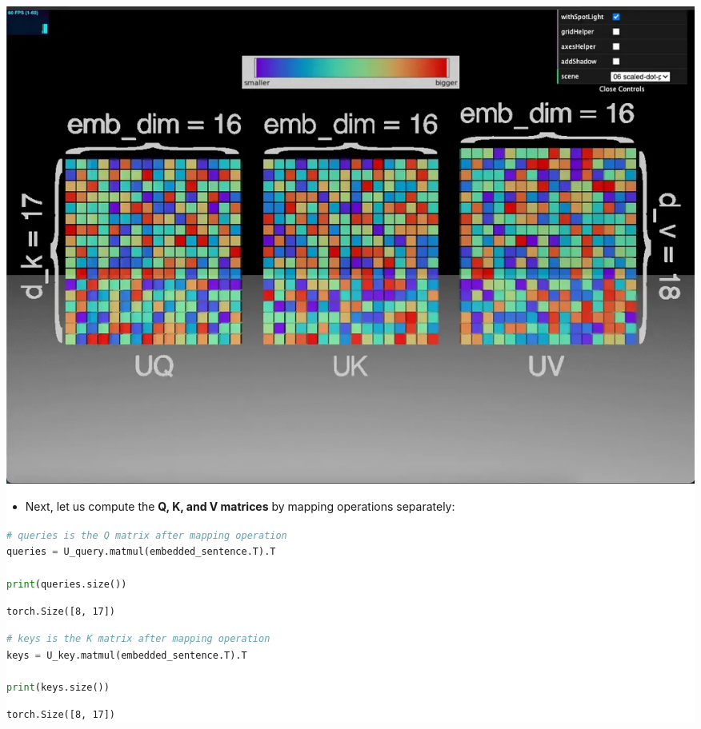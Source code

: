 ![scene_6](pics/scene_6.webp)

- Next, let us compute the **Q, K, and V matrices** by mapping operations separately:

```python
# queries is the Q matrix after mapping operation
queries = U_query.matmul(embedded_sentence.T).T

print(queries.size())
```

```
torch.Size([8, 17])
```

```python
# keys is the K matrix after mapping operation
keys = U_key.matmul(embedded_sentence.T).T

print(keys.size())
```

```
torch.Size([8, 17])
```
